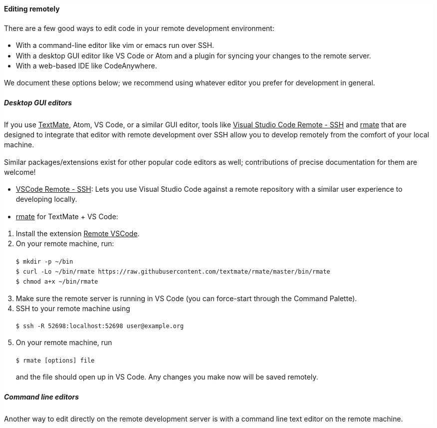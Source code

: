 #### Editing remotely

There are a few good ways to edit code in your remote development
environment:

* With a command-line editor like vim or emacs run over SSH.
* With a desktop GUI editor like VS Code or Atom and a plugin for
  syncing your changes to the remote server.
* With a web-based IDE like CodeAnywhere.

We document these options below; we recommend using whatever editor
you prefer for development in general.

##### Desktop GUI editors

If you use [TextMate](https://macromates.com), Atom, VS Code, or a
similar GUI editor, tools like
[Visual Studio Code Remote - SSH](https://marketplace.visualstudio.com/items?itemName=ms-vscode-remote.remote-ssh) and
[rmate](https://github.com/textmate/rmate) that are designed to
integrate that editor with remote development over SSH allow you to
develop remotely from the comfort of your local machine.

Similar packages/extensions exist for other popular code editors as
well; contributions of precise documentation for them are welcome!

- [VSCode Remote - SSH][vscode-remote-ssh]: Lets you use Visual Studio
Code against a remote repository with a similar user experience to
developing locally.

[vscode-remote-ssh]: https://marketplace.visualstudio.com/items?itemName=ms-vscode-remote.remote-ssh

- [rmate](https://github.com/textmate/rmate) for TextMate + VS Code:
1. Install the extension
   [Remote VSCode](https://marketplace.visualstudio.com/items?itemName=rafaelmaiolla.remote-vscode).
2. On your remote machine, run:
   ```console
   $ mkdir -p ~/bin
   $ curl -Lo ~/bin/rmate https://raw.githubusercontent.com/textmate/rmate/master/bin/rmate
   $ chmod a+x ~/bin/rmate
   ```
3. Make sure the remote server is running in VS Code (you can
   force-start through the Command Palette).
4. SSH to your remote machine using
   ```console
   $ ssh -R 52698:localhost:52698 user@example.org
   ```
5. On your remote machine, run
   ```console
   $ rmate [options] file
   ```
   and the file should open up in VS Code. Any changes you make now will be saved remotely.

##### Command line editors

Another way to edit directly on the remote development server is with
a command line text editor on the remote machine.


[install-direct]: ../development/setup-advanced.html#installing-directly-on-ubuntu-debian-centos-or-fedora
[install-vagrant]: ../development/setup-vagrant.md
[rtd-git-guide]: ../git/index.md
[rtd-using-dev-env]: using.md
[rtd-testing]: ../testing/testing.md
[git-bash]: https://git-for-windows.github.io/
[codeanywhere]: https://codeanywhere.com/
[img-ca-settings]: ../images/codeanywhere-settings.png
[img-ca-workspace]: ../images/codeanywhere-workspace.png